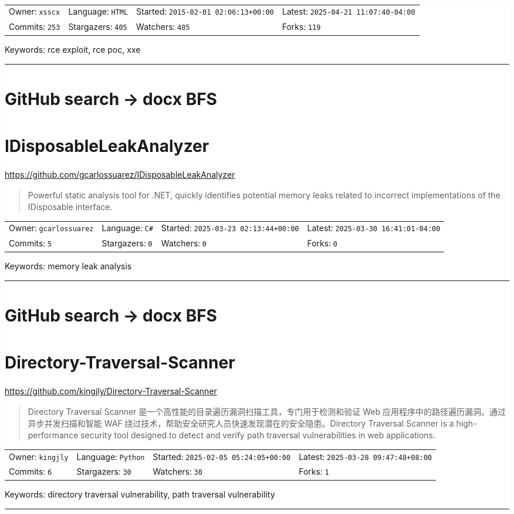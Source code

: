 <table><tr>
<tr><td>Owner: <code>xsscx</code></td>
    <td>Language: <code>HTML</code></td>
    <td>Started: <code>2015-02-01 02:06:13+00:00</code></td>
    <td>Latest: <code>2025-04-21 11:07:40-04:00</code></td></tr>
<tr><td>Commits: <code>253</code></td>
    <td>Stargazers: <code>405</code></td>
    <td>Watchers: <code>405</code></td>
    <td>Forks: <code>119</code></td></tr>
</table>
Keywords: rce exploit, rce poc, xxe

---

# GitHub search -> docx BFS
# IDisposableLeakAnalyzer

https://github.com/gcarlossuarez/IDisposableLeakAnalyzer
<blockquote>
Powerful static analysis tool for .NET, quickly identifies potential memory leaks related to incorrect implementations of the IDisposable interface.
</blockquote>

<table><tr>
<tr><td>Owner: <code>gcarlossuarez</code></td>
    <td>Language: <code>C#</code></td>
    <td>Started: <code>2025-03-23 02:13:44+00:00</code></td>
    <td>Latest: <code>2025-03-30 16:41:01-04:00</code></td></tr>
<tr><td>Commits: <code>5</code></td>
    <td>Stargazers: <code>0</code></td>
    <td>Watchers: <code>0</code></td>
    <td>Forks: <code>0</code></td></tr>
</table>
Keywords: memory leak analysis

---

# GitHub search -> docx BFS
# Directory-Traversal-Scanner

https://github.com/kingjly/Directory-Traversal-Scanner
<blockquote>
Directory Traversal Scanner 是一个高性能的目录遍历漏洞扫描工具，专门用于检测和验证 Web 应用程序中的路径遍历漏洞。通过异步并发扫描和智能 WAF 绕过技术，帮助安全研究人员快速发现潜在的安全隐患。Directory Traversal Scanner is a high-performance security tool designed to detect and verify path traversal vulnerabilities in web applications. 
</blockquote>

<table><tr>
<tr><td>Owner: <code>kingjly</code></td>
    <td>Language: <code>Python</code></td>
    <td>Started: <code>2025-02-05 05:24:05+00:00</code></td>
    <td>Latest: <code>2025-03-28 09:47:48+08:00</code></td></tr>
<tr><td>Commits: <code>6</code></td>
    <td>Stargazers: <code>30</code></td>
    <td>Watchers: <code>30</code></td>
    <td>Forks: <code>1</code></td></tr>
</table>
Keywords: directory traversal vulnerability, path traversal vulnerability

---